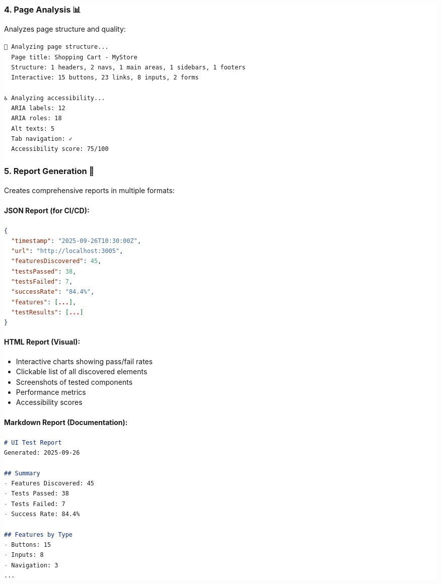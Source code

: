 ### 4. **Page Analysis** 📊
Analyzes page structure and quality:

```
📐 Analyzing page structure...
  Page title: Shopping Cart - MyStore
  Structure: 1 headers, 2 navs, 1 main areas, 1 sidebars, 1 footers
  Interactive: 15 buttons, 23 links, 8 inputs, 2 forms

♿ Analyzing accessibility...
  ARIA labels: 12
  ARIA roles: 18
  Alt texts: 5
  Tab navigation: ✓
  Accessibility score: 75/100
```

### 5. **Report Generation** 📄
Creates comprehensive reports in multiple formats:

#### JSON Report (for CI/CD):
```json
{
  "timestamp": "2025-09-26T10:30:00Z",
  "url": "http://localhost:3005",
  "featuresDiscovered": 45,
  "testsPassed": 38,
  "testsFailed": 7,
  "successRate": "84.4%",
  "features": [...],
  "testResults": [...]
}
```

#### HTML Report (Visual):
- Interactive charts showing pass/fail rates
- Clickable list of all discovered elements
- Screenshots of tested components
- Performance metrics
- Accessibility scores

#### Markdown Report (Documentation):
```markdown
# UI Test Report
Generated: 2025-09-26

## Summary
- Features Discovered: 45
- Tests Passed: 38
- Tests Failed: 7
- Success Rate: 84.4%

## Features by Type
- Buttons: 15
- Inputs: 8
- Navigation: 3
...
```
